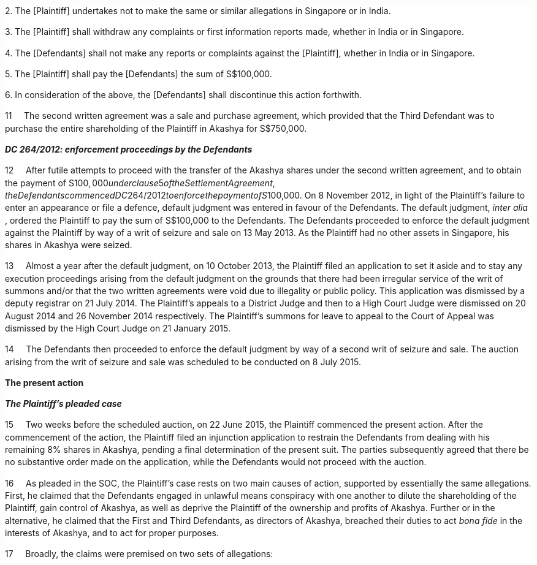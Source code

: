 2\. The [Plaintiff] undertakes not to make the same or similar allegations in Singapore or in India. 

3\. The [Plaintiff] shall withdraw any complaints or first information reports made, whether in India or in Singapore. 

4\. The [Defendants] shall not make any reports or complaints against the [Plaintiff], whether in India or in Singapore. 

5\. The [Plaintiff] shall pay the [Defendants] the sum of S$100,000. 

6\. In consideration of the above, the [Defendants] shall discontinue this action forthwith. 

11     The second written agreement was a sale and purchase agreement, which provided that the Third Defendant was to purchase the entire shareholding of the Plaintiff in Akashya for S$750,000. 

**_DC 264/2012: enforcement proceedings by the Defendants_** 

12     After futile attempts to proceed with the transfer of the Akashya shares under the second written agreement, and to obtain the payment of S$100,000 under clause 5 of the Settlement Agreement, the Defendants commenced DC 264/2012 to enforce the payment of S$100,000. On 8 November 2012, in light of the Plaintiff’s failure to enter an appearance or file a defence, default judgment was entered in favour of the Defendants. The default judgment, _inter alia_ , ordered the Plaintiff to pay the sum of S$100,000 to the Defendants. The Defendants proceeded to enforce the default judgment against the Plaintiff by way of a writ of seizure and sale on 13 May 2013. As the Plaintiff had no other assets in Singapore, his shares in Akashya were seized. 

13     Almost a year after the default judgment, on 10 October 2013, the Plaintiff filed an application to set it aside and to stay any execution proceedings arising from the default judgment on the grounds that there had been irregular service of the writ of summons and/or that the two written agreements were void due to illegality or public policy. This application was dismissed by a deputy registrar on 21 July 2014. The Plaintiff’s appeals to a District Judge and then to a High Court Judge were dismissed on 20 August 2014 and 26 November 2014 respectively. The Plaintiff’s summons for leave to appeal to the Court of Appeal was dismissed by the High Court Judge on 21 January 2015. 

14     The Defendants then proceeded to enforce the default judgment by way of a second writ of seizure and sale. The auction arising from the writ of seizure and sale was scheduled to be conducted on 8 July 2015. 

**The present action** 

**_The Plaintiff’s pleaded case_** 


15     Two weeks before the scheduled auction, on 22 June 2015, the Plaintiff commenced the present action. After the commencement of the action, the Plaintiff filed an injunction application to restrain the Defendants from dealing with his remaining 8% shares in Akashya, pending a final determination of the present suit. The parties subsequently agreed that there be no substantive order made on the application, while the Defendants would not proceed with the auction. 

16     As pleaded in the SOC, the Plaintiff’s case rests on two main causes of action, supported by essentially the same allegations. First, he claimed that the Defendants engaged in unlawful means conspiracy with one another to dilute the shareholding of the Plaintiff, gain control of Akashya, as well as deprive the Plaintiff of the ownership and profits of Akashya. Further or in the alternative, he claimed that the First and Third Defendants, as directors of Akashya, breached their duties to act _bona fide_ in the interests of Akashya, and to act for proper purposes. 

17     Broadly, the claims were premised on two sets of allegations: 
